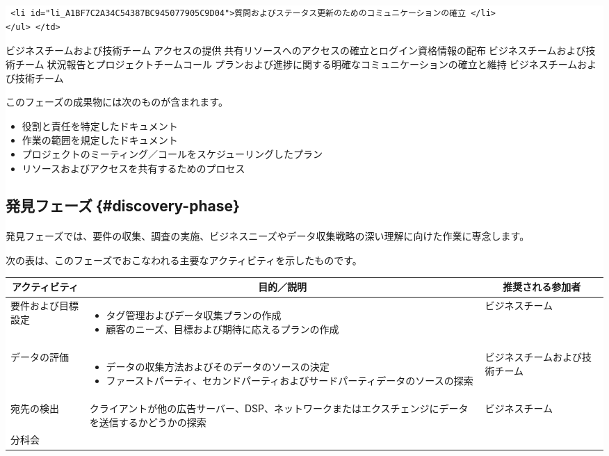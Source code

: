      <li id="li_A1BF7C2A34C54387BC945077905C9D04">質問およびステータス更新のためのコミュニケーションの確立 </li> 
    </ul> </td> 
   <td colname="col3"> ビジネスチームおよび技術チーム </td> 
  </tr> 
  <tr valign="top"> 
   <td colname="col1"> アクセスの提供 </td> 
   <td colname="col2"> 共有リソースへのアクセスの確立とログイン資格情報の配布 </td> 
   <td colname="col3"> ビジネスチームおよび技術チーム </td> 
  </tr> 
  <tr valign="top"> 
   <td colname="col1"> 状況報告とプロジェクトチームコール </td> 
   <td colname="col2"> プランおよび進捗に関する明確なコミュニケーションの確立と維持 </td> 
   <td colname="col3"> ビジネスチームおよび技術チーム </td> 
  </tr> 
 </tbody> 
</table>

このフェーズの成果物には次のものが含まれます。

* 役割と責任を特定したドキュメント
* 作業の範囲を規定したドキュメント
* プロジェクトのミーティング／コールをスケジューリングしたプラン
* リソースおよびアクセスを共有するためのプロセス

## 発見フェーズ {#discovery-phase}

発見フェーズでは、要件の収集、調査の実施、ビジネスニーズやデータ収集戦略の深い理解に向けた作業に専念します。



次の表は、このフェーズでおこなわれる主要なアクティビティを示したものです。

<table id="table_89E7CD7832E142519EDC1F285A5BBE79"> 
 <thead> 
  <tr> 
   <th colname="col1" class="entry"> アクティビティ </th> 
   <th colname="col2" class="entry"> 目的／説明 </th> 
   <th colname="col3" class="entry"> 推奨される参加者 </th> 
  </tr> 
 </thead>
 <tbody> 
  <tr valign="top"> 
   <td colname="col1"> 要件および目標設定 </td> 
   <td colname="col2"> 
    <ul id="ul_CB78589D5906439F8632A0C4B6F4130A"> 
     <li id="li_63D9C730FE5A4A55A76C5967A1EFFB8E">タグ管理およびデータ収集プランの作成 </li> 
     <li id="li_71AC8F2AB5BA4BD29D98D89D9974EDB2">顧客のニーズ、目標および期待に応えるプランの作成 </li> 
    </ul> </td> 
   <td colname="col3"> ビジネスチーム </td> 
  </tr> 
  <tr valign="top"> 
   <td colname="col1"> データの評価 </td> 
   <td colname="col2"> 
    <ul id="ul_B7FBA43F94DE45E29B8CB07ABA1D969D"> 
     <li id="li_48FEE16AA5F44A3D846405DA07C9C255">データの収集方法およびそのデータのソースの決定 </li> 
     <li id="li_90D6281EF318401587797013A33B3CBC">ファーストパーティ、セカンドパーティおよびサードパーティデータのソースの探索 </li> 
    </ul> </td> 
   <td colname="col3"> ビジネスチームおよび技術チーム </td> 
  </tr> 
  <tr valign="top"> 
   <td colname="col1"> 宛先の検出 </td> 
   <td colname="col2"> クライアントが他の広告サーバー、DSP、ネットワークまたはエクスチェンジにデータを送信するかどうかの探索 </td> 
   <td colname="col3"> ビジネスチーム </td> 
  </tr> 
  <tr valign="top"> 
   <td colname="col1"> 分科会 </td> 